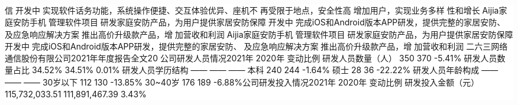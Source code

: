 信
开发中
实现软件话务功能，系统操作便捷、交互体验优异、座机不
再受限于地点，安全性高
增加用户，实现业务多样
性和增长
Aijia家庭安防手机
管理软件项目
研发家庭安防产品，为用户提供家居安防保障
开发中
完成iOS和Android版本APP研发，提供完整的家居安防、
及应急响应解决方案
推出高价升级款产品，增
加营收和利润
Aijia家庭安防手机
管理软件项目
研发家庭安防产品，为用户提供家居安防保障
开发中
完成iOS和Android版本APP研发，提供完整的家居安防、
及应急响应解决方案
推出高价升级款产品，增
加营收和利润
二六三网络通信股份有限公司2021年年度报告全文20
公司研发人员情况2021年
2020年
变动比例
研发人员数量（人）
350
370
-5.41%
研发人员数量占比
34.52%
34.51%
0.01%
研发人员学历结构
——
——
——
本科
240
244
-1.64%
硕士
28
36
-22.22%
研发人员年龄构成
——
——
——
30岁以下
112
130
-13.85%
30~40岁
176
189
-6.88%公司研发投入情况2021年
2020年
变动比例
研发投入金额（元）
115,732,033.51
111,891,467.39
3.43%